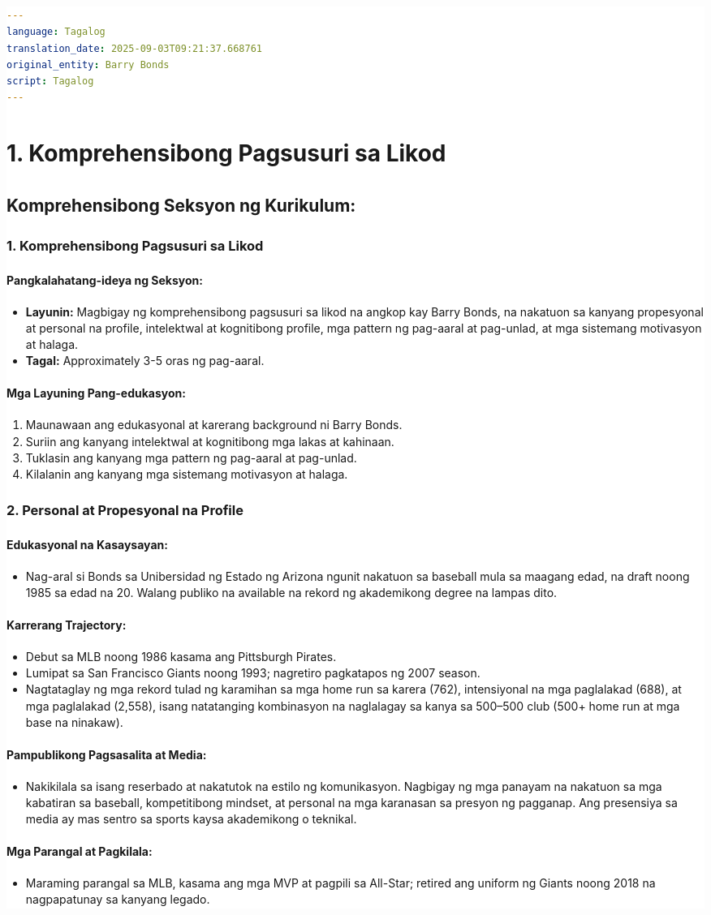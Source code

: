 ```yaml
---
language: Tagalog
translation_date: 2025-09-03T09:21:37.668761
original_entity: Barry Bonds
script: Tagalog
---
```


# 1. Komprehensibong Pagsusuri sa Likod

## Komprehensibong Seksyon ng Kurikulum: 

### 1. **Komprehensibong Pagsusuri sa Likod**

#### **Pangkalahatang-ideya ng Seksyon:**
- **Layunin:** Magbigay ng komprehensibong pagsusuri sa likod na angkop kay Barry Bonds, na nakatuon sa kanyang propesyonal at personal na profile, intelektwal at kognitibong profile, mga pattern ng pag-aaral at pag-unlad, at mga sistemang motivasyon at halaga.
- **Tagal:** Approximately 3-5 oras ng pag-aaral.

#### **Mga Layuning Pang-edukasyon:**
1. Maunawaan ang edukasyonal at karerang background ni Barry Bonds.
2. Suriin ang kanyang intelektwal at kognitibong mga lakas at kahinaan.
3. Tuklasin ang kanyang mga pattern ng pag-aaral at pag-unlad.
4. Kilalanin ang kanyang mga sistemang motivasyon at halaga.

### 2. **Personal at Propesyonal na Profile**

#### **Edukasyonal na Kasaysayan:**
- Nag-aral si Bonds sa Unibersidad ng Estado ng Arizona ngunit nakatuon sa baseball mula sa maagang edad, na draft noong 1985 sa edad na 20. Walang publiko na available na rekord ng akademikong degree na lampas dito.

#### **Karrerang Trajectory:**
- Debut sa MLB noong 1986 kasama ang Pittsburgh Pirates.
- Lumipat sa San Francisco Giants noong 1993; nagretiro pagkatapos ng 2007 season.
- Nagtataglay ng mga rekord tulad ng karamihan sa mga home run sa karera (762), intensiyonal na mga paglalakad (688), at mga paglalakad (2,558), isang natatanging kombinasyon na naglalagay sa kanya sa 500–500 club (500+ home run at mga base na ninakaw).

#### **Pampublikong Pagsasalita at Media:**
- Nakikilala sa isang reserbado at nakatutok na estilo ng komunikasyon. Nagbigay ng mga panayam na nakatuon sa mga kabatiran sa baseball, kompetitibong mindset, at personal na mga karanasan sa presyon ng pagganap. Ang presensiya sa media ay mas sentro sa sports kaysa akademikong o teknikal.

#### **Mga Parangal at Pagkilala:**
- Maraming parangal sa MLB, kasama ang mga MVP at pagpili sa All-Star; retired ang uniform ng Giants noong 2018 na nagpapatunay sa kanyang legado.

